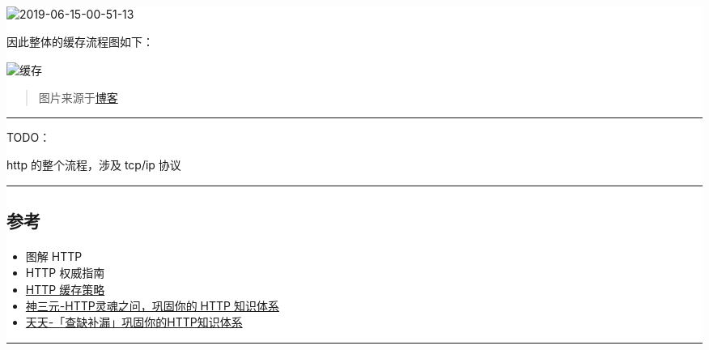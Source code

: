 ![2019-06-15-00-51-13](https://xiaomuzhu-image.oss-cn-beijing.aliyuncs.com/be24a51fb3b4c5052cd4b26010d2789f.png)

因此整体的缓存流程图如下：

![缓存](https://user-images.githubusercontent.com/25027560/38223505-d8ab53da-371d-11e8-9263-79814b6971a5.png)

> 图片来源于[博客](https://github.com/amandakelake/blog/issues/41)

---

TODO：

http 的整个流程，涉及 tcp/ip 协议

---

## 参考

- 图解 HTTP
- HTTP 权威指南
- [HTTP 缓存策略](https://foofish.net/http-cache-policy.html)
- [神三元-HTTP灵魂之问，巩固你的 HTTP 知识体系](https://juejin.cn/post/6844904100035821575)
- [天天-「查缺补漏」巩固你的HTTP知识体系](https://juejin.cn/post/6857287743966281736#heading-38)

---
